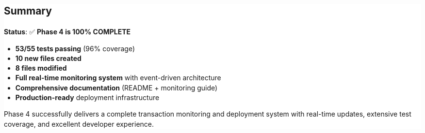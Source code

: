 
## Summary

**Status**: ✅ **Phase 4 is 100% COMPLETE**

- **53/55 tests passing** (96% coverage)
- **10 new files created**
- **8 files modified**
- **Full real-time monitoring system** with event-driven architecture
- **Comprehensive documentation** (README + monitoring guide)
- **Production-ready** deployment infrastructure

Phase 4 successfully delivers a complete transaction monitoring and deployment system with real-time updates, extensive test coverage, and excellent developer experience.
